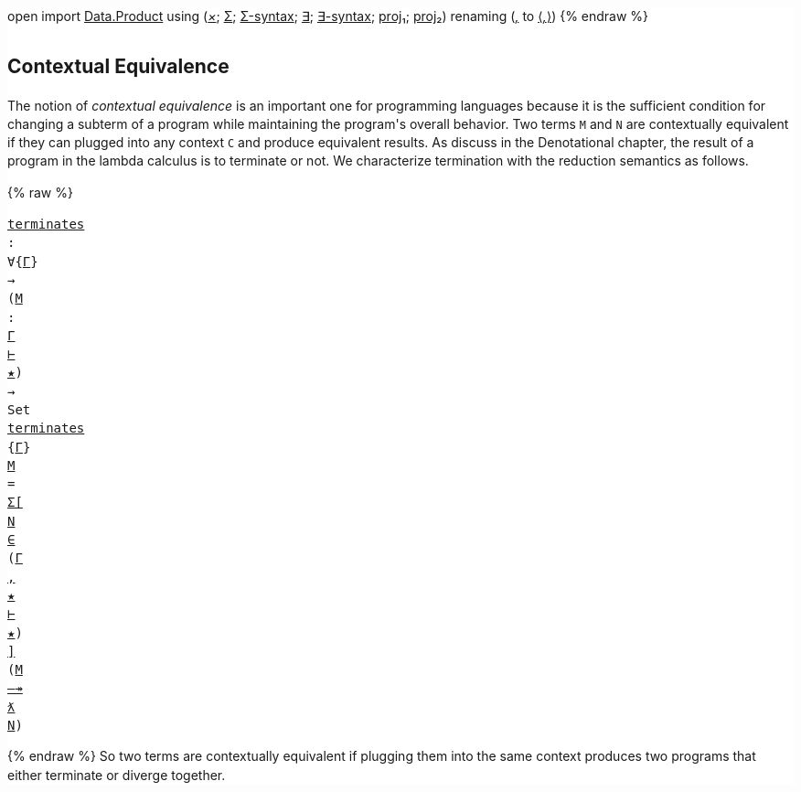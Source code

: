 <a id="581" class="Keyword">open</a> <a id="586" class="Keyword">import</a> <a id="593" href="https://agda.github.io/agda-stdlib/v1.1/Data.Product.html" class="Module">Data.Product</a> <a id="606" class="Keyword">using</a> <a id="612" class="Symbol">(</a><a id="613" href="https://agda.github.io/agda-stdlib/v1.1/Data.Product.html#1162" class="Function Operator">_×_</a><a id="616" class="Symbol">;</a> <a id="618" href="Agda.Builtin.Sigma.html#139" class="Record">Σ</a><a id="619" class="Symbol">;</a> <a id="621" href="https://agda.github.io/agda-stdlib/v1.1/Data.Product.html#911" class="Function">Σ-syntax</a><a id="629" class="Symbol">;</a> <a id="631" href="https://agda.github.io/agda-stdlib/v1.1/Data.Product.html#1364" class="Function">∃</a><a id="632" class="Symbol">;</a> <a id="634" href="https://agda.github.io/agda-stdlib/v1.1/Data.Product.html#1783" class="Function">∃-syntax</a><a id="642" class="Symbol">;</a> <a id="644" href="Agda.Builtin.Sigma.html#225" class="Field">proj₁</a><a id="649" class="Symbol">;</a> <a id="651" href="Agda.Builtin.Sigma.html#237" class="Field">proj₂</a><a id="656" class="Symbol">)</a>
  <a id="660" class="Keyword">renaming</a> <a id="669" class="Symbol">(</a><a id="670" href="Agda.Builtin.Sigma.html#209" class="InductiveConstructor Operator">_,_</a> <a id="674" class="Symbol">to</a> <a id="677" href="Agda.Builtin.Sigma.html#209" class="InductiveConstructor Operator">⟨_,_⟩</a><a id="682" class="Symbol">)</a>
</pre>{% endraw %}
## Contextual Equivalence

The notion of _contextual equivalence_ is an important one for
programming languages because it is the sufficient condition for
changing a subterm of a program while maintaining the program's
overall behavior. Two terms `M` and `N` are contextually equivalent
if they can plugged into any context `C` and produce equivalent
results. As discuss in the Denotational chapter, the result of
a program in the lambda calculus is to terminate or not.
We characterize termination with the reduction semantics as follows.

{% raw %}<pre class="Agda"><a id="terminates"></a><a id="1234" href="{% endraw %}{{ site.baseurl }}{% link out/plfa/ContextualEquivalence.md %}{% raw %}#1234" class="Function">terminates</a> <a id="1245" class="Symbol">:</a> <a id="1247" class="Symbol">∀{</a><a id="1249" href="plfa.ContextualEquivalence.html#1249" class="Bound">Γ</a><a id="1250" class="Symbol">}</a> <a id="1252" class="Symbol">→</a> <a id="1254" class="Symbol">(</a><a id="1255" href="plfa.ContextualEquivalence.html#1255" class="Bound">M</a> <a id="1257" class="Symbol">:</a> <a id="1259" href="plfa.ContextualEquivalence.html#1249" class="Bound">Γ</a> <a id="1261" href="{% endraw %}{{ site.baseurl }}{% link out/plfa/Untyped.md %}{% raw %}#4252" class="Datatype Operator">⊢</a> <a id="1263" href="plfa.Untyped.html#2876" class="InductiveConstructor">★</a><a id="1264" class="Symbol">)</a> <a id="1266" class="Symbol">→</a> <a id="1268" class="PrimitiveType">Set</a>
<a id="1272" href="{% endraw %}{{ site.baseurl }}{% link out/plfa/ContextualEquivalence.md %}{% raw %}#1234" class="Function">terminates</a> <a id="1283" class="Symbol">{</a><a id="1284" href="plfa.ContextualEquivalence.html#1284" class="Bound">Γ</a><a id="1285" class="Symbol">}</a> <a id="1287" href="plfa.ContextualEquivalence.html#1287" class="Bound">M</a> <a id="1289" class="Symbol">=</a> <a id="1291" href="https://agda.github.io/agda-stdlib/v1.1/Data.Product.html#911" class="Function">Σ[</a> <a id="1294" href="plfa.ContextualEquivalence.html#1294" class="Bound">N</a> <a id="1296" href="https://agda.github.io/agda-stdlib/v1.1/Data.Product.html#911" class="Function">∈</a> <a id="1298" class="Symbol">(</a><a id="1299" href="plfa.ContextualEquivalence.html#1284" class="Bound">Γ</a> <a id="1301" href="{% endraw %}{{ site.baseurl }}{% link out/plfa/Untyped.md %}{% raw %}#3168" class="InductiveConstructor Operator">,</a> <a id="1303" href="plfa.Untyped.html#2876" class="InductiveConstructor">★</a> <a id="1305" href="plfa.Untyped.html#4252" class="Datatype Operator">⊢</a> <a id="1307" href="plfa.Untyped.html#2876" class="InductiveConstructor">★</a><a id="1308" class="Symbol">)</a> <a id="1310" href="https://agda.github.io/agda-stdlib/v1.1/Data.Product.html#911" class="Function">]</a> <a id="1312" class="Symbol">(</a><a id="1313" href="plfa.ContextualEquivalence.html#1287" class="Bound">M</a> <a id="1315" href="plfa.Untyped.html#11203" class="Datatype Operator">—↠</a> <a id="1318" href="plfa.Untyped.html#4340" class="InductiveConstructor Operator">ƛ</a> <a id="1320" href="plfa.ContextualEquivalence.html#1294" class="Bound">N</a><a id="1321" class="Symbol">)</a>
</pre>{% endraw %}
So two terms are contextually equivalent if plugging them into the
same context produces two programs that either terminate or diverge
together.
